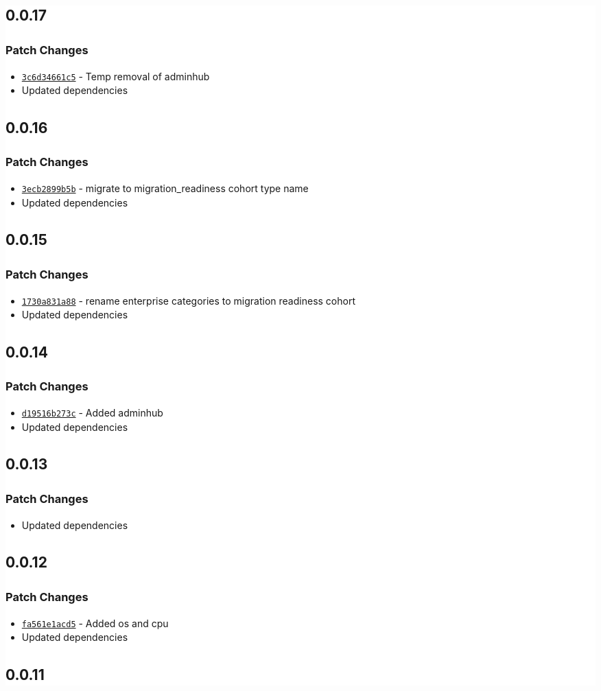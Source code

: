 ## 0.0.17

### Patch Changes

- [`3c6d34661c5`](https://bitbucket.org/atlassian/atlassian-frontend/commits/3c6d34661c5) - Temp removal of adminhub
- Updated dependencies

## 0.0.16

### Patch Changes

- [`3ecb2899b5b`](https://bitbucket.org/atlassian/atlassian-frontend/commits/3ecb2899b5b) - migrate to migration_readiness cohort type name
- Updated dependencies

## 0.0.15

### Patch Changes

- [`1730a831a88`](https://bitbucket.org/atlassian/atlassian-frontend/commits/1730a831a88) - rename enterprise categories to migration readiness cohort
- Updated dependencies

## 0.0.14

### Patch Changes

- [`d19516b273c`](https://bitbucket.org/atlassian/atlassian-frontend/commits/d19516b273c) - Added adminhub
- Updated dependencies

## 0.0.13

### Patch Changes

- Updated dependencies

## 0.0.12

### Patch Changes

- [`fa561e1acd5`](https://bitbucket.org/atlassian/atlassian-frontend/commits/fa561e1acd5) - Added os and cpu
- Updated dependencies

## 0.0.11
